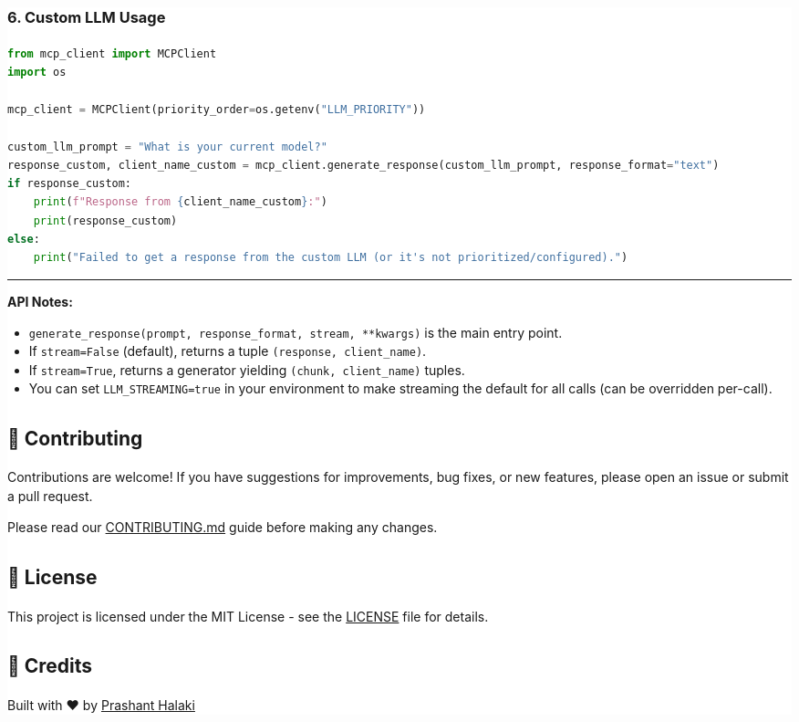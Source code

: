 ### 6. Custom LLM Usage

```python
from mcp_client import MCPClient
import os

mcp_client = MCPClient(priority_order=os.getenv("LLM_PRIORITY"))

custom_llm_prompt = "What is your current model?"
response_custom, client_name_custom = mcp_client.generate_response(custom_llm_prompt, response_format="text")
if response_custom:
	print(f"Response from {client_name_custom}:")
	print(response_custom)
else:
	print("Failed to get a response from the custom LLM (or it's not prioritized/configured).")
```

---

**API Notes:**

- `generate_response(prompt, response_format, stream, **kwargs)` is the main entry point.
- If `stream=False` (default), returns a tuple `(response, client_name)`.
- If `stream=True`, returns a generator yielding `(chunk, client_name)` tuples.
- You can set `LLM_STREAMING=true` in your environment to make streaming the default for all calls (can be overridden per-call).

## 🤝 Contributing

Contributions are welcome! If you have suggestions for improvements, bug fixes, or new features, please open an issue or submit a pull request.

Please read our [CONTRIBUTING.md](./CONTRIBUTING.md) guide before making any changes.

## 📄 License

This project is licensed under the MIT License - see the [LICENSE](./LICENSE) file for details.

## 🔗 Credits

Built with ❤️ by [Prashant Halaki](https://github.com/PrashantHalaki)
